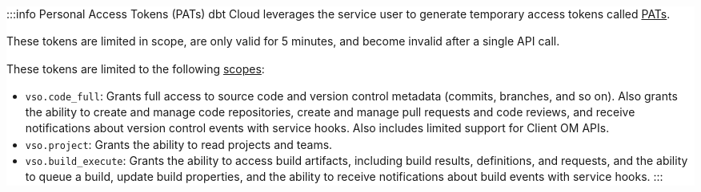 </Expandable>

:::info Personal Access Tokens (PATs)
dbt Cloud leverages the service user to generate temporary access tokens called [PATs](https://learn.microsoft.com/en-us/azure/devops/organizations/accounts/use-personal-access-tokens-to-authenticate?toc=%2Fazure%2Fdevops%2Fmarketplace-extensibility%2Ftoc.json&view=azure-devops&tabs=Windows). 

These tokens are limited in scope, are only valid for 5 minutes, and become invalid after a single API call.

These tokens are limited to the following [scopes](https://learn.microsoft.com/en-us/azure/devops/integrate/get-started/authentication/oauth?view=azure-devops):
- `vso.code_full`: Grants full access to source code and version control metadata (commits, branches, and so on). Also grants the ability to create and manage code repositories, create and manage pull requests and code reviews, and receive notifications about version control events with service hooks. Also includes limited support for Client OM APIs.
- `vso.project`: Grants the ability to read projects and teams.
- `vso.build_execute`: Grants the ability to access build artifacts, including build results, definitions, and requests, and the ability to queue a build, update build properties, and the ability to receive notifications about build events with service hooks.
:::
